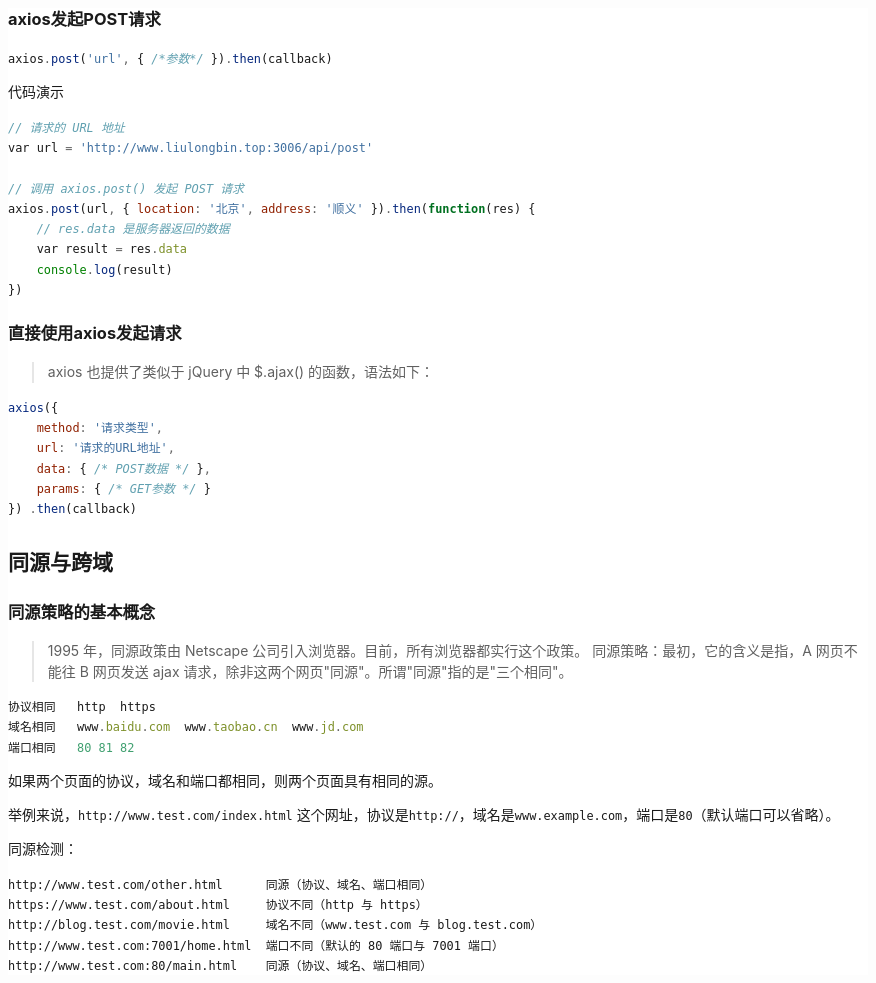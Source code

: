 ### axios发起POST请求

```js
axios.post('url', { /*参数*/ }).then(callback)
```

代码演示

```js
// 请求的 URL 地址
var url = 'http://www.liulongbin.top:3006/api/post'

// 调用 axios.post() 发起 POST 请求
axios.post(url, { location: '北京', address: '顺义' }).then(function(res) {
    // res.data 是服务器返回的数据
    var result = res.data
    console.log(result)
})
```

### 直接使用axios发起请求

> axios 也提供了类似于 jQuery 中 $.ajax() 的函数，语法如下：

```js
axios({
    method: '请求类型',
    url: '请求的URL地址',
    data: { /* POST数据 */ },
    params: { /* GET参数 */ }
}) .then(callback)
```



## 同源与跨域

### 同源策略的基本概念

> 1995 年，同源政策由 Netscape 公司引入浏览器。目前，所有浏览器都实行这个政策。
> 同源策略：最初，它的含义是指，A 网页不能往 B 网页发送 ajax 请求，除非这两个网页"同源"。所谓"同源"指的是"三个相同"。

```javascript
协议相同   http  https
域名相同   www.baidu.com  www.taobao.cn  www.jd.com
端口相同   80 81 82
```

如果两个页面的协议，域名和端口都相同，则两个页面具有相同的源。

举例来说，`http://www.test.com/index.html` 这个网址，协议是`http://`，域名是`www.example.com`，端口是`80`（默认端口可以省略）。

同源检测：

```
http://www.test.com/other.html  	同源（协议、域名、端口相同）
https://www.test.com/about.html		协议不同（http 与 https）
http://blog.test.com/movie.html		域名不同（www.test.com 与 blog.test.com）
http://www.test.com:7001/home.html	端口不同（默认的 80 端口与 7001 端口）
http://www.test.com:80/main.html	同源（协议、域名、端口相同）
```
